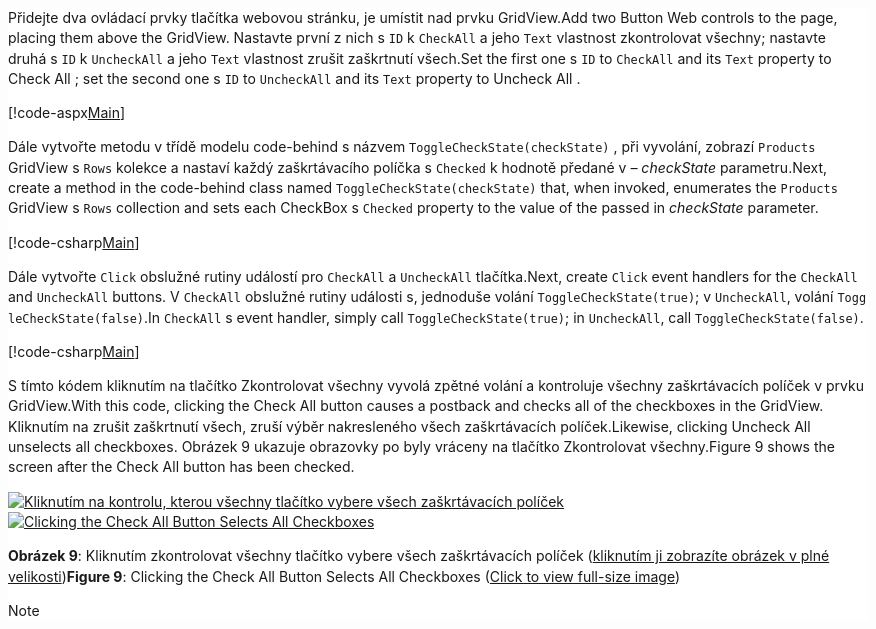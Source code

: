 <span data-ttu-id="02d2a-178">Přidejte dva ovládací prvky tlačítka webovou stránku, je umístit nad prvku GridView.</span><span class="sxs-lookup"><span data-stu-id="02d2a-178">Add two Button Web controls to the page, placing them above the GridView.</span></span> <span data-ttu-id="02d2a-179">Nastavte první z nich s `ID` k `CheckAll` a jeho `Text` vlastnost zkontrolovat všechny; nastavte druhá s `ID` k `UncheckAll` a jeho `Text` vlastnost zrušit zaškrtnutí všech.</span><span class="sxs-lookup"><span data-stu-id="02d2a-179">Set the first one s `ID` to `CheckAll` and its `Text` property to Check All ; set the second one s `ID` to `UncheckAll` and its `Text` property to Uncheck All .</span></span>

[!code-aspx[Main](adding-a-gridview-column-of-checkboxes-cs/samples/sample3.aspx)]

<span data-ttu-id="02d2a-180">Dále vytvořte metodu v třídě modelu code-behind s názvem `ToggleCheckState(checkState)` , při vyvolání, zobrazí `Products` GridView s `Rows` kolekce a nastaví každý zaškrtávacího políčka s `Checked` k hodnotě předané v *– checkState*  parametru.</span><span class="sxs-lookup"><span data-stu-id="02d2a-180">Next, create a method in the code-behind class named `ToggleCheckState(checkState)` that, when invoked, enumerates the `Products` GridView s `Rows` collection and sets each CheckBox s `Checked` property to the value of the passed in *checkState* parameter.</span></span>

[!code-csharp[Main](adding-a-gridview-column-of-checkboxes-cs/samples/sample4.cs)]

<span data-ttu-id="02d2a-181">Dále vytvořte `Click` obslužné rutiny událostí pro `CheckAll` a `UncheckAll` tlačítka.</span><span class="sxs-lookup"><span data-stu-id="02d2a-181">Next, create `Click` event handlers for the `CheckAll` and `UncheckAll` buttons.</span></span> <span data-ttu-id="02d2a-182">V `CheckAll` obslužné rutiny události s, jednoduše volání `ToggleCheckState(true)`; v `UncheckAll`, volání `ToggleCheckState(false)`.</span><span class="sxs-lookup"><span data-stu-id="02d2a-182">In `CheckAll` s event handler, simply call `ToggleCheckState(true)`; in `UncheckAll`, call `ToggleCheckState(false)`.</span></span>

[!code-csharp[Main](adding-a-gridview-column-of-checkboxes-cs/samples/sample5.cs)]

<span data-ttu-id="02d2a-183">S tímto kódem kliknutím na tlačítko Zkontrolovat všechny vyvolá zpětné volání a kontroluje všechny zaškrtávacích políček v prvku GridView.</span><span class="sxs-lookup"><span data-stu-id="02d2a-183">With this code, clicking the Check All button causes a postback and checks all of the checkboxes in the GridView.</span></span> <span data-ttu-id="02d2a-184">Kliknutím na zrušit zaškrtnutí všech, zruší výběr nakresleného všech zaškrtávacích políček.</span><span class="sxs-lookup"><span data-stu-id="02d2a-184">Likewise, clicking Uncheck All unselects all checkboxes.</span></span> <span data-ttu-id="02d2a-185">Obrázek 9 ukazuje obrazovky po byly vráceny na tlačítko Zkontrolovat všechny.</span><span class="sxs-lookup"><span data-stu-id="02d2a-185">Figure 9 shows the screen after the Check All button has been checked.</span></span>

<span data-ttu-id="02d2a-186">[![Kliknutím na kontrolu, kterou všechny tlačítko vybere všech zaškrtávacích políček](adding-a-gridview-column-of-checkboxes-cs/_static/image9.gif)](adding-a-gridview-column-of-checkboxes-cs/_static/image17.png)</span><span class="sxs-lookup"><span data-stu-id="02d2a-186">[![Clicking the Check All Button Selects All Checkboxes](adding-a-gridview-column-of-checkboxes-cs/_static/image9.gif)](adding-a-gridview-column-of-checkboxes-cs/_static/image17.png)</span></span>

<span data-ttu-id="02d2a-187">**Obrázek 9**: Kliknutím zkontrolovat všechny tlačítko vybere všech zaškrtávacích políček ([kliknutím ji zobrazíte obrázek v plné velikosti](adding-a-gridview-column-of-checkboxes-cs/_static/image18.png))</span><span class="sxs-lookup"><span data-stu-id="02d2a-187">**Figure 9**: Clicking the Check All Button Selects All Checkboxes ([Click to view full-size image](adding-a-gridview-column-of-checkboxes-cs/_static/image18.png))</span></span>

> [!NOTE]